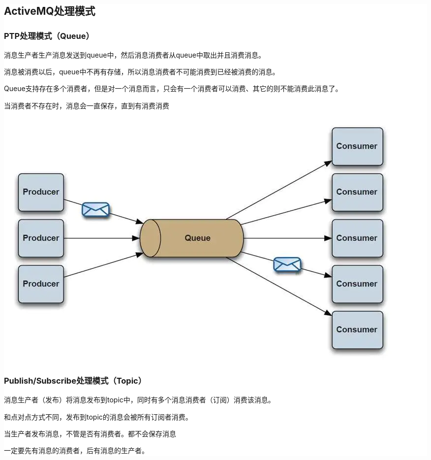 
## ActiveMQ处理模式

### PTP处理模式（Queue）
消息生产者生产消息发送到queue中，然后消息消费者从queue中取出并且消费消息。

消息被消费以后，queue中不再有存储，所以消息消费者不可能消费到已经被消费的消息。

Queue支持存在多个消费者，但是对一个消息而言，只会有一个消费者可以消费、其它的则不能消费此消息了。

当消费者不存在时，消息会一直保存，直到有消费消费

![](assets/markdown-img-paste-20200219005759396.png)

### Publish/Subscribe处理模式（Topic）
消息生产者（发布）将消息发布到topic中，同时有多个消息消费者（订阅）消费该消息。

和点对点方式不同，发布到topic的消息会被所有订阅者消费。

当生产者发布消息，不管是否有消费者。都不会保存消息

一定要先有消息的消费者，后有消息的生产者。
